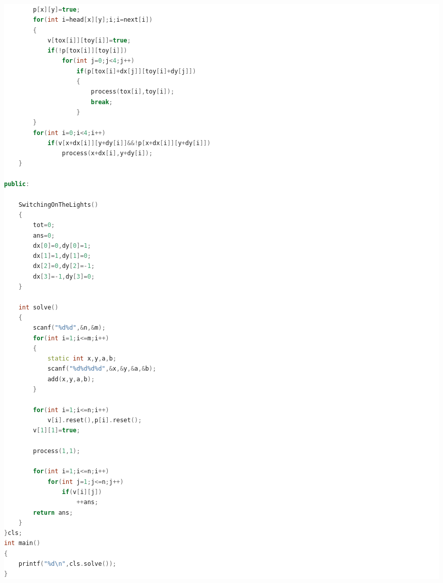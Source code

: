 ``` c++
        p[x][y]=true;
        for(int i=head[x][y];i;i=next[i])
        {
            v[tox[i]][toy[i]]=true;
            if(!p[tox[i]][toy[i]])
                for(int j=0;j<4;j++)
                    if(p[tox[i]+dx[j]][toy[i]+dy[j]])
                    {
                        process(tox[i],toy[i]);
                        break;
                    }
        }
        for(int i=0;i<4;i++)
            if(v[x+dx[i]][y+dy[i]]&&!p[x+dx[i]][y+dy[i]])
                process(x+dx[i],y+dy[i]);
    }
 
public:
 
    SwitchingOnTheLights()
    {
        tot=0;
        ans=0;
        dx[0]=0,dy[0]=1;
        dx[1]=1,dy[1]=0;
        dx[2]=0,dy[2]=-1;
        dx[3]=-1,dy[3]=0;
    }
 
    int solve()
    {
        scanf("%d%d",&n,&m);
        for(int i=1;i<=m;i++)
        {
            static int x,y,a,b;
            scanf("%d%d%d%d",&x,&y,&a,&b);
            add(x,y,a,b);
        }
 
        for(int i=1;i<=n;i++)
            v[i].reset(),p[i].reset();
        v[1][1]=true;
 
        process(1,1);
 
        for(int i=1;i<=n;i++)
            for(int j=1;j<=n;j++)
                if(v[i][j])
                    ++ans;
        return ans;
    }
}cls;
int main()
{
    printf("%d\n",cls.solve());
}
```
